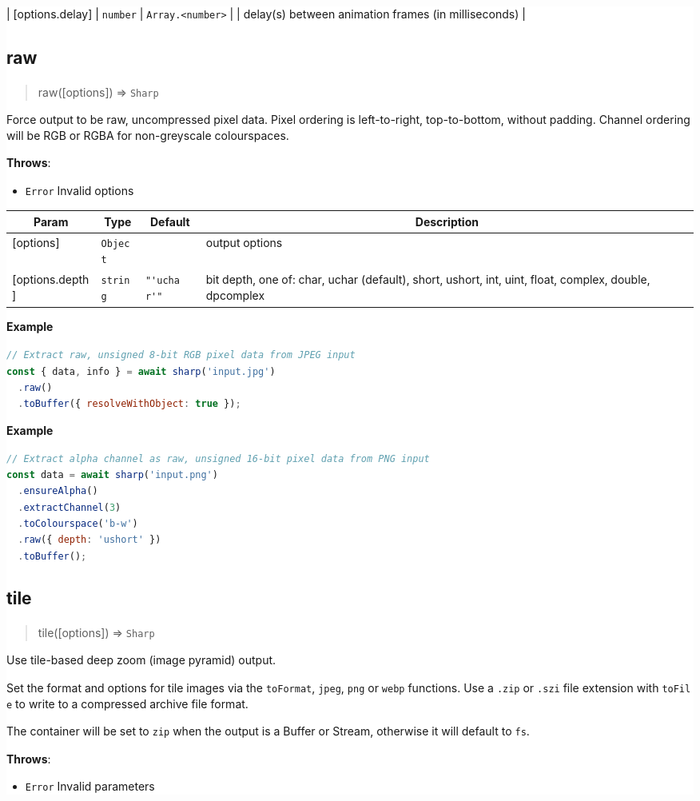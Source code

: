 | [options.delay] | <code>number</code> \| <code>Array.&lt;number&gt;</code> |  | delay(s) between animation frames (in milliseconds) |



## raw
> raw([options]) ⇒ <code>Sharp</code>

Force output to be raw, uncompressed pixel data.
Pixel ordering is left-to-right, top-to-bottom, without padding.
Channel ordering will be RGB or RGBA for non-greyscale colourspaces.


**Throws**:

- <code>Error</code> Invalid options


| Param | Type | Default | Description |
| --- | --- | --- | --- |
| [options] | <code>Object</code> |  | output options |
| [options.depth] | <code>string</code> | <code>&quot;&#x27;uchar&#x27;&quot;</code> | bit depth, one of: char, uchar (default), short, ushort, int, uint, float, complex, double, dpcomplex |

**Example**  
```js
// Extract raw, unsigned 8-bit RGB pixel data from JPEG input
const { data, info } = await sharp('input.jpg')
  .raw()
  .toBuffer({ resolveWithObject: true });
```
**Example**  
```js
// Extract alpha channel as raw, unsigned 16-bit pixel data from PNG input
const data = await sharp('input.png')
  .ensureAlpha()
  .extractChannel(3)
  .toColourspace('b-w')
  .raw({ depth: 'ushort' })
  .toBuffer();
```


## tile
> tile([options]) ⇒ <code>Sharp</code>

Use tile-based deep zoom (image pyramid) output.

Set the format and options for tile images via the `toFormat`, `jpeg`, `png` or `webp` functions.
Use a `.zip` or `.szi` file extension with `toFile` to write to a compressed archive file format.

The container will be set to `zip` when the output is a Buffer or Stream, otherwise it will default to `fs`.


**Throws**:

- <code>Error</code> Invalid parameters
